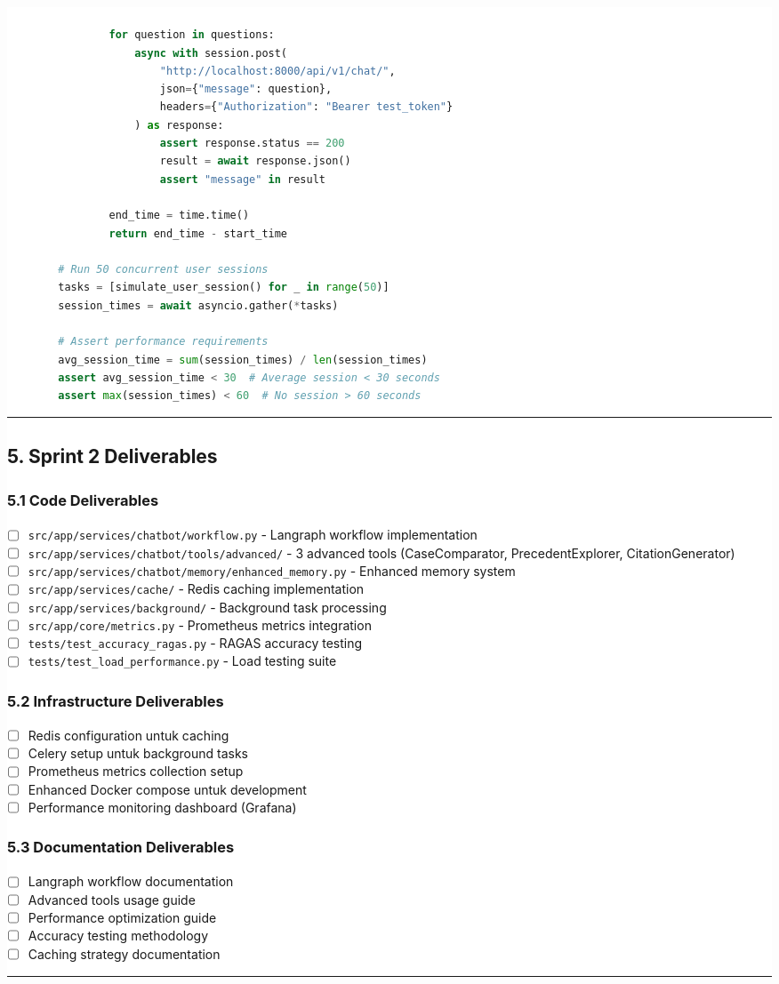 ```python
                
                for question in questions:
                    async with session.post(
                        "http://localhost:8000/api/v1/chat/",
                        json={"message": question},
                        headers={"Authorization": "Bearer test_token"}
                    ) as response:
                        assert response.status == 200
                        result = await response.json()
                        assert "message" in result
                
                end_time = time.time()
                return end_time - start_time
        
        # Run 50 concurrent user sessions
        tasks = [simulate_user_session() for _ in range(50)]
        session_times = await asyncio.gather(*tasks)
        
        # Assert performance requirements
        avg_session_time = sum(session_times) / len(session_times)
        assert avg_session_time < 30  # Average session < 30 seconds
        assert max(session_times) < 60  # No session > 60 seconds
```

---

## 5. Sprint 2 Deliverables

### 5.1 Code Deliverables
- [ ] `src/app/services/chatbot/workflow.py` - Langraph workflow implementation
- [ ] `src/app/services/chatbot/tools/advanced/` - 3 advanced tools (CaseComparator, PrecedentExplorer, CitationGenerator)
- [ ] `src/app/services/chatbot/memory/enhanced_memory.py` - Enhanced memory system
- [ ] `src/app/services/cache/` - Redis caching implementation
- [ ] `src/app/services/background/` - Background task processing
- [ ] `src/app/core/metrics.py` - Prometheus metrics integration
- [ ] `tests/test_accuracy_ragas.py` - RAGAS accuracy testing
- [ ] `tests/test_load_performance.py` - Load testing suite

### 5.2 Infrastructure Deliverables
- [ ] Redis configuration untuk caching
- [ ] Celery setup untuk background tasks
- [ ] Prometheus metrics collection setup
- [ ] Enhanced Docker compose untuk development
- [ ] Performance monitoring dashboard (Grafana)

### 5.3 Documentation Deliverables
- [ ] Langraph workflow documentation
- [ ] Advanced tools usage guide
- [ ] Performance optimization guide
- [ ] Accuracy testing methodology
- [ ] Caching strategy documentation

---